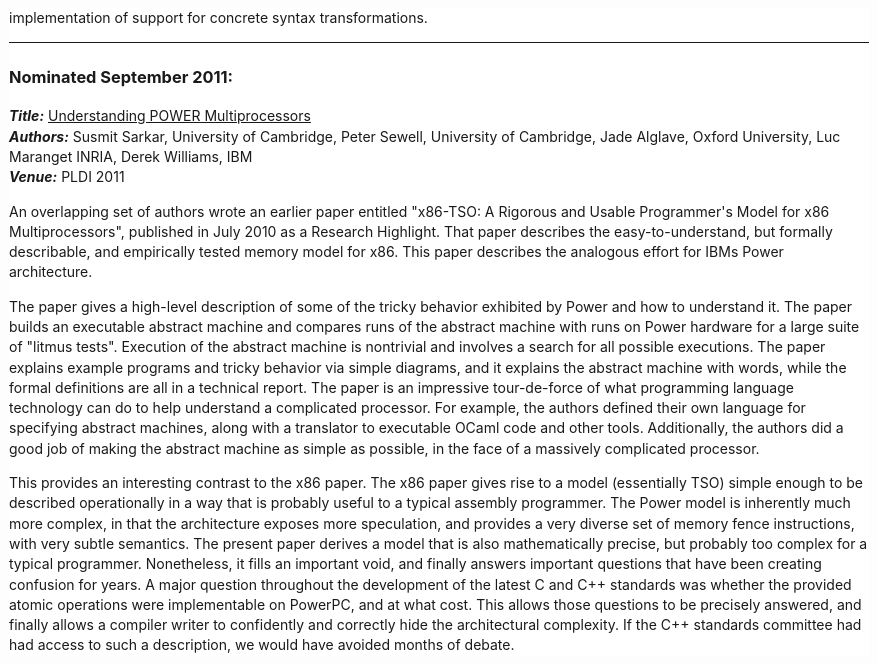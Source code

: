implementation of support for concrete syntax transformations.



* * * * *



### Nominated September 2011:

***Title:*** [Understanding POWER
Multiprocessors](http://dl.acm.org/citation.cfm?id=1993520)  
***Authors:*** Susmit Sarkar, University of Cambridge, Peter Sewell,
University of Cambridge, Jade Alglave, Oxford University, Luc Maranget
INRIA, Derek Williams, IBM  
***Venue:*** PLDI 2011

An overlapping set of authors wrote an earlier paper entitled "x86-TSO:
A Rigorous and Usable Programmer's Model for x86 Multiprocessors",
published in July 2010 as a Research Highlight. That paper describes the
easy-to-understand, but formally describable, and empirically tested
memory model for x86. This paper describes the analogous effort for IBMs
Power architecture.

The paper gives a high-level description of some of the tricky behavior
exhibited by Power and how to understand it. The paper builds an
executable abstract machine and compares runs of the abstract machine
with runs on Power hardware for a large suite of "litmus tests".
Execution of the abstract machine is nontrivial and involves a search
for all possible executions. The paper explains example programs and
tricky behavior via simple diagrams, and it explains the abstract
machine with words, while the formal definitions are all in a technical
report. The paper is an impressive tour-de-force of what programming
language technology can do to help understand a complicated processor.
For example, the authors defined their own language for specifying
abstract machines, along with a translator to executable OCaml code and
other tools. Additionally, the authors did a good job of making the
abstract machine as simple as possible, in the face of a massively
complicated processor.

This provides an interesting contrast to the x86 paper. The x86 paper
gives rise to a model (essentially TSO) simple enough to be described
operationally in a way that is probably useful to a typical assembly
programmer. The Power model is inherently much more complex, in that the
architecture exposes more speculation, and provides a very diverse set
of memory fence instructions, with very subtle semantics. The present
paper derives a model that is also mathematically precise, but probably
too complex for a typical programmer. Nonetheless, it fills an important
void, and finally answers important questions that have been creating
confusion for years. A major question throughout the development of the
latest C and C++ standards was whether the provided atomic operations
were implementable on PowerPC, and at what cost. This allows those
questions to be precisely answered, and finally allows a compiler writer
to confidently and correctly hide the architectural complexity. If the
C++ standards committee had had access to such a description, we would
have avoided months of debate.

